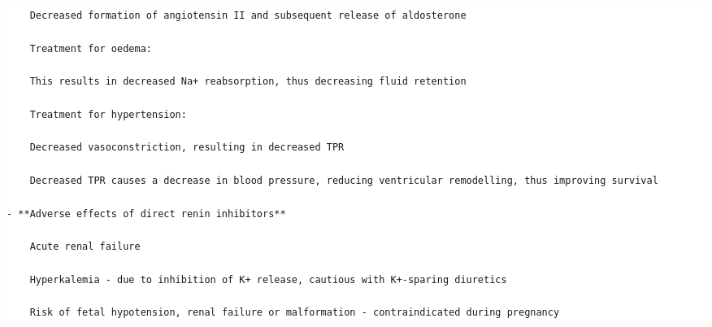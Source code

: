         Decreased formation of angiotensin II and subsequent release of aldosterone
        
        Treatment for oedema:
        
        This results in decreased Na+ reabsorption, thus decreasing fluid retention
        
        Treatment for hypertension:
        
        Decreased vasoconstriction, resulting in decreased TPR
        
        Decreased TPR causes a decrease in blood pressure, reducing ventricular remodelling, thus improving survival
        
    - **Adverse effects of direct renin inhibitors**
        
        Acute renal failure
        
        Hyperkalemia - due to inhibition of K+ release, cautious with K+-sparing diuretics
        
        Risk of fetal hypotension, renal failure or malformation - contraindicated during pregnancy